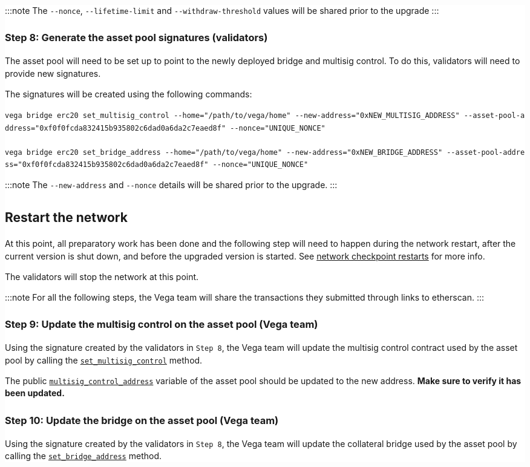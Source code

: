 :::note
The `--nonce`, `--lifetime-limit` and `--withdraw-threshold` values will be shared prior to the upgrade
:::

### Step 8: Generate the asset pool signatures (validators)
The asset pool will need to be set up to point to the newly deployed bridge and multisig control. To do this, validators will need to provide new signatures.

The signatures will be created using the following commands:

```
vega bridge erc20 set_multisig_control --home="/path/to/vega/home" --new-address="0xNEW_MULTISIG_ADDRESS" --asset-pool-address="0xf0f0fcda832415b935802c6dad0a6da2c7eaed8f" --nonce="UNIQUE_NONCE"

vega bridge erc20 set_bridge_address --home="/path/to/vega/home" --new-address="0xNEW_BRIDGE_ADDRESS" --asset-pool-address="0xf0f0fcda832415b935802c6dad0a6da2c7eaed8f" --nonce="UNIQUE_NONCE"
```

:::note
The `--new-address` and  `--nonce` details will be shared prior to the upgrade.
:::


## Restart the network
At this point, all preparatory work has been done and the following step will need to happen during the network restart, after the current version is shut down, and before the upgraded version is started. See [network checkpoint restarts](../network-restarts.md) for more info.

The validators will stop the network at this point.

:::note
For all the following steps, the Vega team will share the transactions they submitted through links to etherscan.
:::

### Step 9: Update the multisig control on the asset pool (Vega team)
Using the signature created by the validators in `Step 8`, the Vega team will update the multisig control contract used by the asset pool by calling the [`set_multisig_control`](https://github.com/vegaprotocol/MultisigControl/blob/a421bce980391c6c1509fc621185ca33810709fd/contracts/ERC20_Asset_Pool.sol#L38-L53) method.

The public [`multisig_control_address`](https://github.com/vegaprotocol/MultisigControl/blob/a421bce980391c6c1509fc621185ca33810709fd/contracts/ERC20_Asset_Pool.sol#L15) variable of the asset pool should be updated to the new address. **Make sure to verify it has been updated.**

### Step 10: Update the bridge on the asset pool (Vega team)
Using the signature created by the validators in `Step 8`, the Vega team will update the collateral bridge used by the asset pool by calling the [`set_bridge_address`](https://github.com/vegaprotocol/MultisigControl/blob/a421bce980391c6c1509fc621185ca33810709fd/contracts/ERC20_Asset_Pool.sol#L60-L72) method.

